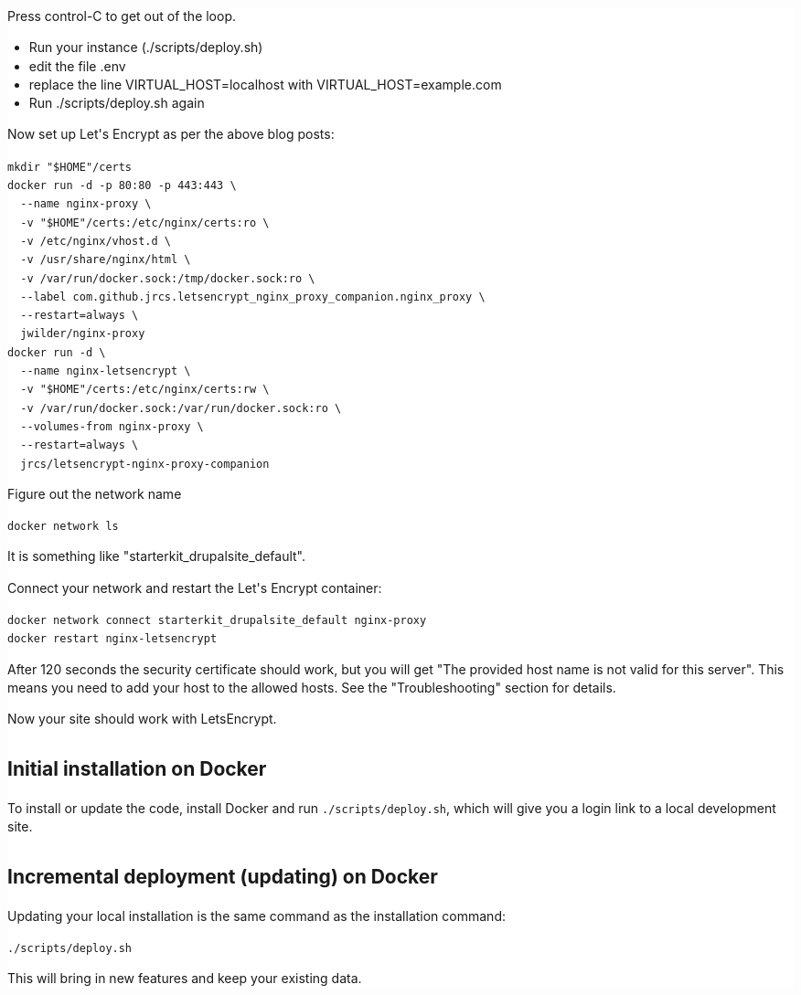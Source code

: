 Press control-C to get out of the loop.

* Run your instance (./scripts/deploy.sh)
* edit the file .env
* replace the line VIRTUAL_HOST=localhost with VIRTUAL_HOST=example.com
* Run ./scripts/deploy.sh again

Now set up Let's Encrypt as per the above blog posts:

    mkdir "$HOME"/certs
    docker run -d -p 80:80 -p 443:443 \
      --name nginx-proxy \
      -v "$HOME"/certs:/etc/nginx/certs:ro \
      -v /etc/nginx/vhost.d \
      -v /usr/share/nginx/html \
      -v /var/run/docker.sock:/tmp/docker.sock:ro \
      --label com.github.jrcs.letsencrypt_nginx_proxy_companion.nginx_proxy \
      --restart=always \
      jwilder/nginx-proxy
    docker run -d \
      --name nginx-letsencrypt \
      -v "$HOME"/certs:/etc/nginx/certs:rw \
      -v /var/run/docker.sock:/var/run/docker.sock:ro \
      --volumes-from nginx-proxy \
      --restart=always \
      jrcs/letsencrypt-nginx-proxy-companion

Figure out the network name

    docker network ls

It is something like "starterkit_drupalsite_default".

Connect your network and restart the Let's Encrypt container:

    docker network connect starterkit_drupalsite_default nginx-proxy
    docker restart nginx-letsencrypt

After 120 seconds the security certificate should work, but you will get "The provided host name is not valid for this server". This means you need to add your host to the allowed hosts. See the "Troubleshooting" section for details.

Now your site should work with LetsEncrypt.

Initial installation on Docker
-----

To install or update the code, install Docker and run `./scripts/deploy.sh`, which will give you a login link to a local development site.

Incremental deployment (updating) on Docker
-----

Updating your local installation is the same command as the installation command:

    ./scripts/deploy.sh

This will bring in new features and keep your existing data.
